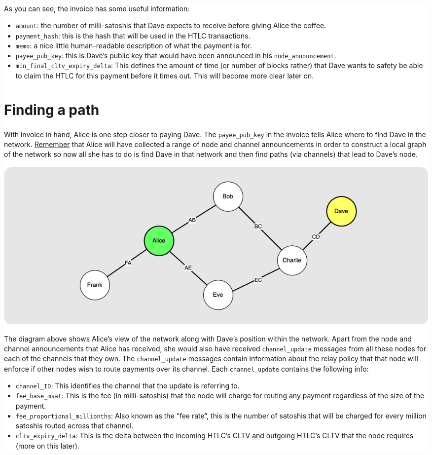 As you can see, the invoice has some useful information:

- `amount`: the number of milli-satoshis that Dave expects to receive before 
   giving Alice the coffee.
- `payment_hash`: this is the hash that will be used in the HTLC transactions.
- `memo`: a nice little human-readable description of what the payment is for.
- `payee_pub_key`: this is Dave’s public key that would have been announced in 
   his `node_announcement`.
- `min_final_cltv_expiry_delta`: This defines the amount of time (or number of 
   blocks rather) that Dave wants to safety be able to claim the HTLC for this 
   payment before it times out. This will become more clear later on. 

# Finding a path

With invoice in hand, Alice is one step closer to paying Dave. The 
`payee_pub_key` in the invoice tells Alice where to find Dave in the network. 
[Remember][chan-open-post] that Alice will have collected a range of node and 
channel announcements in order to construct a local graph of the network so now 
all she has to do is find Dave in that network and then find paths (via 
channels) that lead to Dave’s node.

![](/onion_prelims/3-graph.png#center)

The diagram above shows Alice’s view of the network along with Dave’s position 
within the network. Apart from the node and channel announcements that Alice 
has received, she would also have received `channel_update` messages from all 
these nodes for each of the channels that they own. The `channel_update` 
messages contain information about the relay policy that that node will enforce 
if other nodes wish to route payments over its channel. Each `channel_update` 
contains the following info:

- `channel_ID`: This identifies the channel that the update is referring to.
- `fee_base_msat`: This is the fee (in milli-satoshis) that the node will 
   charge for routing any payment regardless of the size of the payment.
- `fee_proportional_millionths`: Also known as the “fee rate”, this is the 
   number of satoshis that will be charged for every million satoshis routed 
   across that channel.
- `cltv_expiry_delta`: This is the delta between the incoming HTLC’s CLTV and 
   outgoing HTLC’s CLTV that the node requires (more on this later). 


[chan-open-post]: ../../posts/open_channel_pre_taproot
[sphinx]: ../../drafts/sphinx